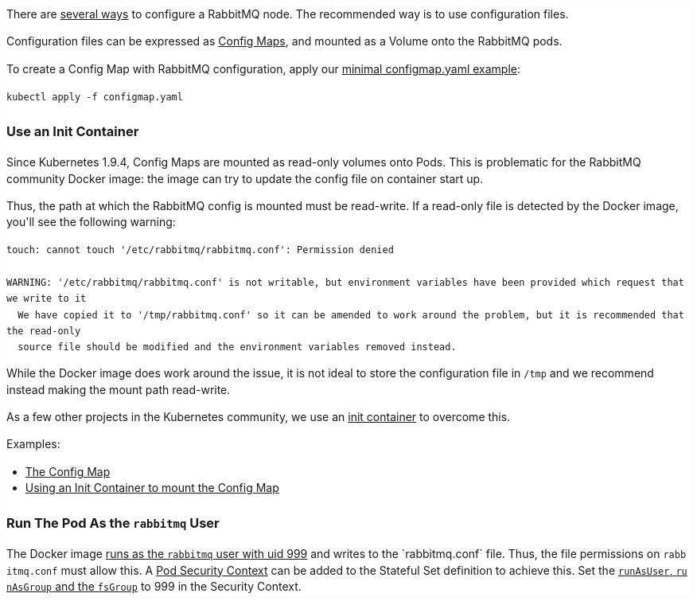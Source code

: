 There are [several ways](https://www.rabbitmq.com/configure.html) to configure a RabbitMQ node. The recommended way is to use configuration files.

Configuration files can be expressed as [Config Maps](https://kubernetes.io/docs/concepts/configuration/configmap/),
and mounted as a Volume onto the RabbitMQ pods.

To create a Config Map with RabbitMQ configuration, apply our [minimal configmap.yaml example](https://github.com/rabbitmq/rabbitmq-peer-discovery-k8s/tree/master/examples/gke/configmap.yaml):

```shell
kubectl apply -f configmap.yaml
```

### Use an Init Container

Since Kubernetes 1.9.4, Config Maps are mounted as read-only volumes onto Pods. This is problematic for the RabbitMQ community Docker image:
the image can try to update the config file on container start up.

Thus, the path at which the RabbitMQ config is mounted must be read-write. If a read-only file is detected by the Docker image,
you'll see the following warning:

```
touch: cannot touch '/etc/rabbitmq/rabbitmq.conf': Permission denied

WARNING: '/etc/rabbitmq/rabbitmq.conf' is not writable, but environment variables have been provided which request that we write to it
  We have copied it to '/tmp/rabbitmq.conf' so it can be amended to work around the problem, but it is recommended that the read-only
  source file should be modified and the environment variables removed instead.
```

While the Docker image does work around the issue, it is not ideal to store the configuration file in `/tmp` and we recommend instead
making the mount path read-write.

As a few other projects in the Kubernetes community, we use an [init container](https://kubernetes.io/docs/concepts/workloads/pods/init-containers/) to overcome this.

Examples:

* [The Config Map](https://github.com/rabbitmq/rabbitmq-peer-discovery-k8s/blob/master/examples/minikube/configmap.yaml)
* [Using an Init Container to mount the Config Map](https://github.com/rabbitmq/rabbitmq-peer-discovery-k8s/tree/master/examples/gke/statefulset.yml#L30-L64)

### Run The Pod As the `rabbitmq` User

The Docker image [runs as the `rabbitmq` user with uid 999]([https://github.com/docker-library/rabbitmq/blob/38bc089c287d05d22b03a4d619f7ad9d9a4501bc/3.8/ubuntu/Dockerfile#L186-L187](https://github.com/docker-library/rabbitmq/blob/38bc089c287d05d22b03a4d619f7ad9d9a4501bc/3.8/ubuntu/Dockerfile#L186-L187)) and writes to the `rabbitmq.conf` file.
Thus, the file permissions on `rabbitmq.conf` must allow this. A [Pod Security Context](https://kubernetes.io/docs/tasks/configure-pod-container/security-context/) can be
added to the Stateful Set definition to achieve this.
Set the [`runAsUser`, `runAsGroup` and the `fsGroup`](https://github.com/rabbitmq/rabbitmq-peer-discovery-k8s/tree/master/examples/gke/statefulset.yaml#L66-L75) to 999 in the Security Context.
